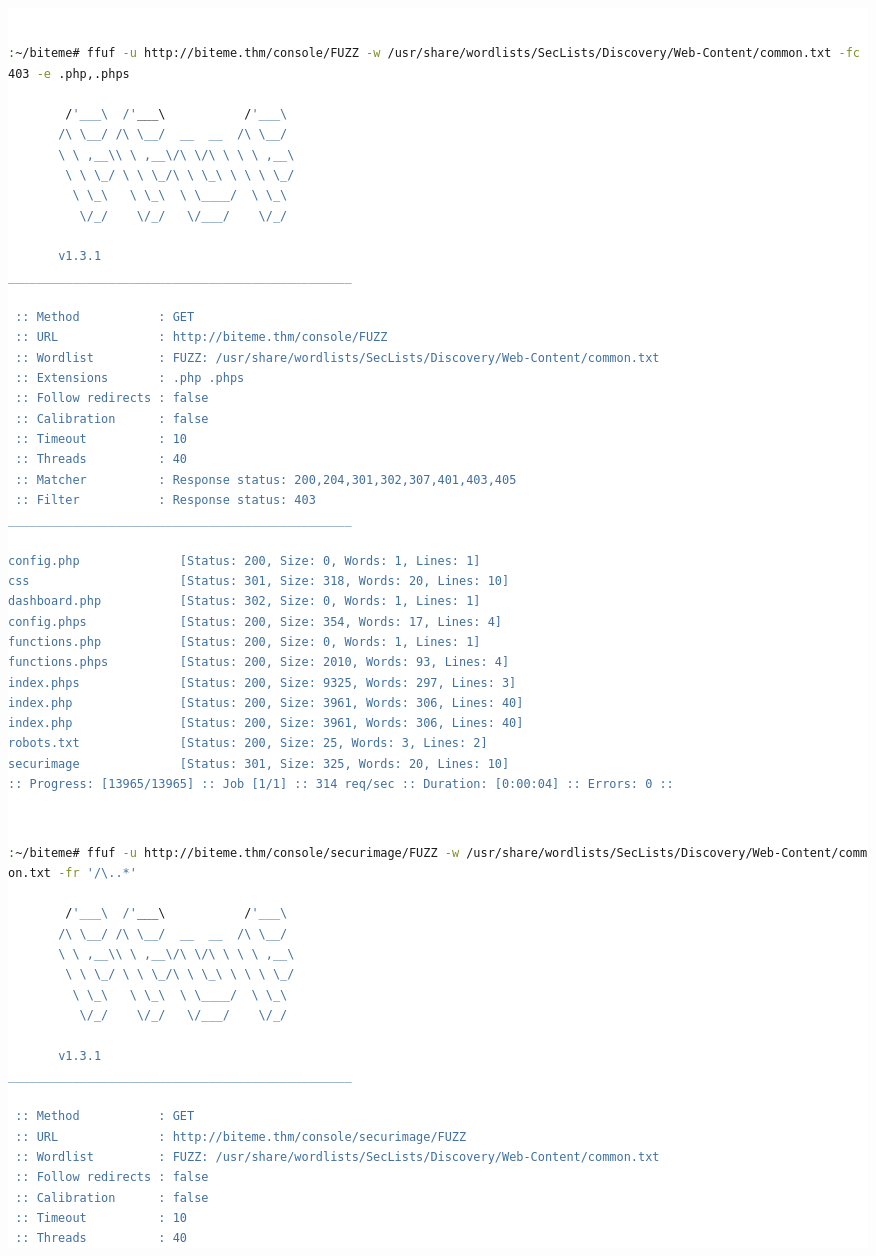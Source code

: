 
<br>

```bash
:~/biteme# ffuf -u http://biteme.thm/console/FUZZ -w /usr/share/wordlists/SecLists/Discovery/Web-Content/common.txt -fc 403 -e .php,.phps

        /'___\  /'___\           /'___\       
       /\ \__/ /\ \__/  __  __  /\ \__/       
       \ \ ,__\\ \ ,__\/\ \/\ \ \ \ ,__\      
        \ \ \_/ \ \ \_/\ \ \_\ \ \ \ \_/      
         \ \_\   \ \_\  \ \____/  \ \_\       
          \/_/    \/_/   \/___/    \/_/       

       v1.3.1
________________________________________________

 :: Method           : GET
 :: URL              : http://biteme.thm/console/FUZZ
 :: Wordlist         : FUZZ: /usr/share/wordlists/SecLists/Discovery/Web-Content/common.txt
 :: Extensions       : .php .phps 
 :: Follow redirects : false
 :: Calibration      : false
 :: Timeout          : 10
 :: Threads          : 40
 :: Matcher          : Response status: 200,204,301,302,307,401,403,405
 :: Filter           : Response status: 403
________________________________________________

config.php              [Status: 200, Size: 0, Words: 1, Lines: 1]
css                     [Status: 301, Size: 318, Words: 20, Lines: 10]
dashboard.php           [Status: 302, Size: 0, Words: 1, Lines: 1]
config.phps             [Status: 200, Size: 354, Words: 17, Lines: 4]
functions.php           [Status: 200, Size: 0, Words: 1, Lines: 1]
functions.phps          [Status: 200, Size: 2010, Words: 93, Lines: 4]
index.phps              [Status: 200, Size: 9325, Words: 297, Lines: 3]
index.php               [Status: 200, Size: 3961, Words: 306, Lines: 40]
index.php               [Status: 200, Size: 3961, Words: 306, Lines: 40]
robots.txt              [Status: 200, Size: 25, Words: 3, Lines: 2]
securimage              [Status: 301, Size: 325, Words: 20, Lines: 10]
:: Progress: [13965/13965] :: Job [1/1] :: 314 req/sec :: Duration: [0:00:04] :: Errors: 0 ::
```

<br>

```bash
:~/biteme# ffuf -u http://biteme.thm/console/securimage/FUZZ -w /usr/share/wordlists/SecLists/Discovery/Web-Content/common.txt -fr '/\..*'

        /'___\  /'___\           /'___\       
       /\ \__/ /\ \__/  __  __  /\ \__/       
       \ \ ,__\\ \ ,__\/\ \/\ \ \ \ ,__\      
        \ \ \_/ \ \ \_/\ \ \_\ \ \ \ \_/      
         \ \_\   \ \_\  \ \____/  \ \_\       
          \/_/    \/_/   \/___/    \/_/       

       v1.3.1
________________________________________________

 :: Method           : GET
 :: URL              : http://biteme.thm/console/securimage/FUZZ
 :: Wordlist         : FUZZ: /usr/share/wordlists/SecLists/Discovery/Web-Content/common.txt
 :: Follow redirects : false
 :: Calibration      : false
 :: Timeout          : 10
 :: Threads          : 40
```